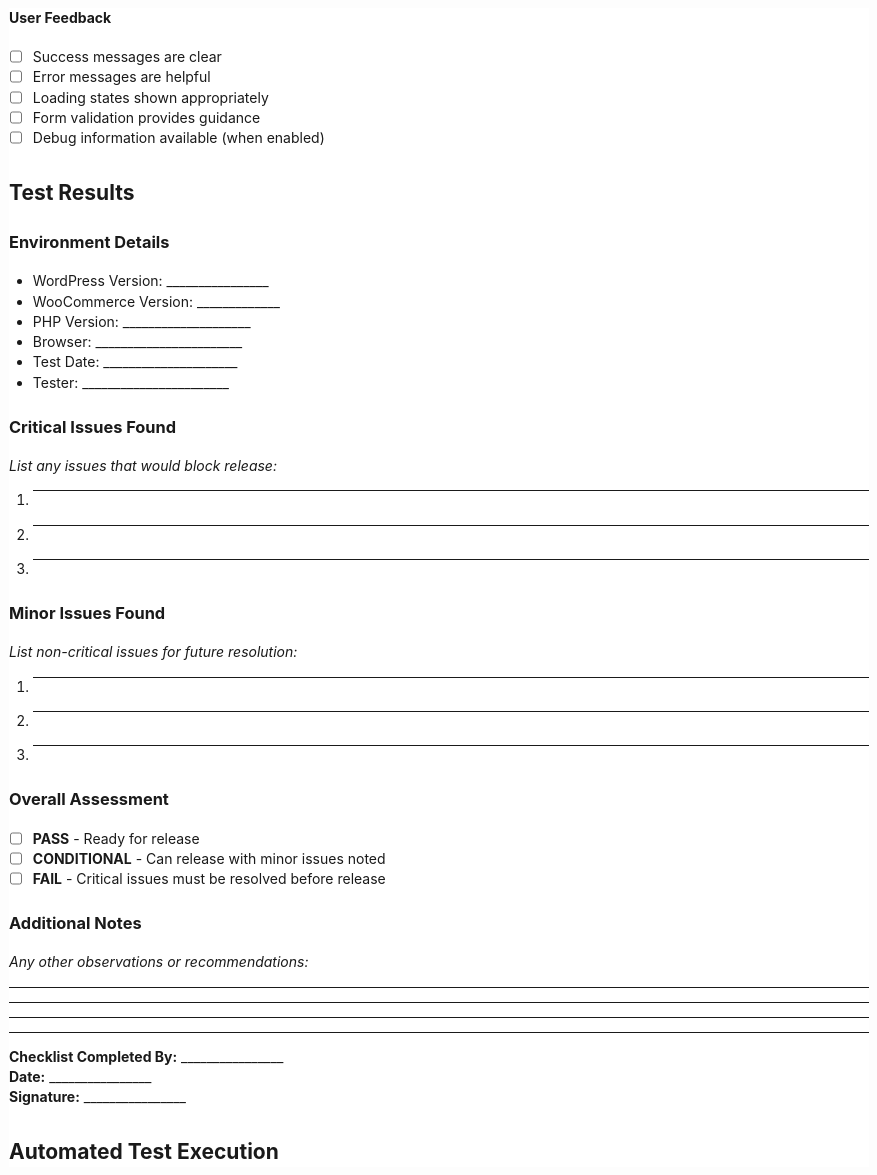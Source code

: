 #### User Feedback
- [ ] Success messages are clear
- [ ] Error messages are helpful
- [ ] Loading states shown appropriately
- [ ] Form validation provides guidance
- [ ] Debug information available (when enabled)

## Test Results

### Environment Details
- WordPress Version: ________________
- WooCommerce Version: _____________
- PHP Version: ____________________
- Browser: _______________________
- Test Date: _____________________
- Tester: _______________________

### Critical Issues Found
*List any issues that would block release:*

1. ________________________________
2. ________________________________
3. ________________________________

### Minor Issues Found
*List non-critical issues for future resolution:*

1. ________________________________
2. ________________________________
3. ________________________________

### Overall Assessment
- [ ] **PASS** - Ready for release
- [ ] **CONDITIONAL** - Can release with minor issues noted
- [ ] **FAIL** - Critical issues must be resolved before release

### Additional Notes
_Any other observations or recommendations:_

____________________________________________
____________________________________________
____________________________________________

---

**Checklist Completed By:** ________________  
**Date:** ________________  
**Signature:** ________________

## Automated Test Execution
